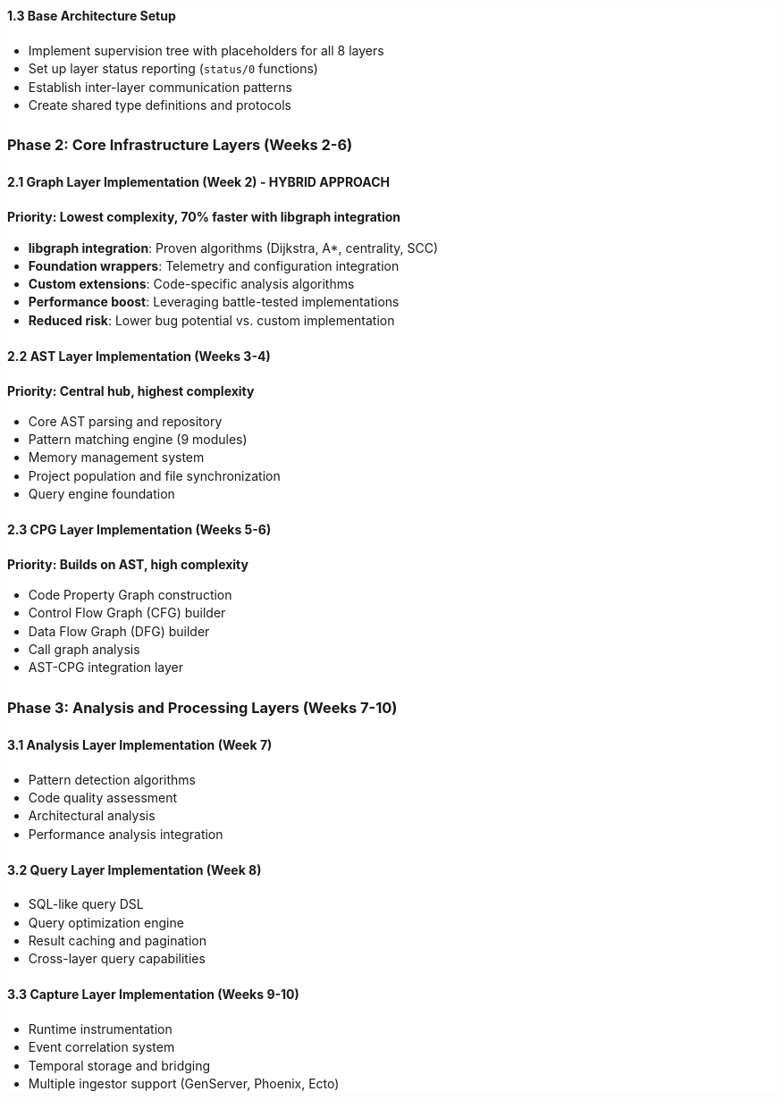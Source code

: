 #### 1.3 Base Architecture Setup
- Implement supervision tree with placeholders for all 8 layers
- Set up layer status reporting (`status/0` functions)
- Establish inter-layer communication patterns
- Create shared type definitions and protocols

### Phase 2: Core Infrastructure Layers (Weeks 2-6)

#### 2.1 Graph Layer Implementation (Week 2) - HYBRID APPROACH
**Priority: Lowest complexity, 70% faster with libgraph integration**
- **libgraph integration**: Proven algorithms (Dijkstra, A*, centrality, SCC)
- **Foundation wrappers**: Telemetry and configuration integration
- **Custom extensions**: Code-specific analysis algorithms
- **Performance boost**: Leveraging battle-tested implementations
- **Reduced risk**: Lower bug potential vs. custom implementation

#### 2.2 AST Layer Implementation (Weeks 3-4)
**Priority: Central hub, highest complexity**
- Core AST parsing and repository
- Pattern matching engine (9 modules)
- Memory management system  
- Project population and file synchronization
- Query engine foundation

#### 2.3 CPG Layer Implementation (Weeks 5-6)
**Priority: Builds on AST, high complexity**
- Code Property Graph construction
- Control Flow Graph (CFG) builder
- Data Flow Graph (DFG) builder  
- Call graph analysis
- AST-CPG integration layer

### Phase 3: Analysis and Processing Layers (Weeks 7-10)

#### 3.1 Analysis Layer Implementation (Week 7)
- Pattern detection algorithms
- Code quality assessment
- Architectural analysis
- Performance analysis integration

#### 3.2 Query Layer Implementation (Week 8)
- SQL-like query DSL
- Query optimization engine
- Result caching and pagination
- Cross-layer query capabilities

#### 3.3 Capture Layer Implementation (Weeks 9-10)
- Runtime instrumentation
- Event correlation system
- Temporal storage and bridging
- Multiple ingestor support (GenServer, Phoenix, Ecto)
